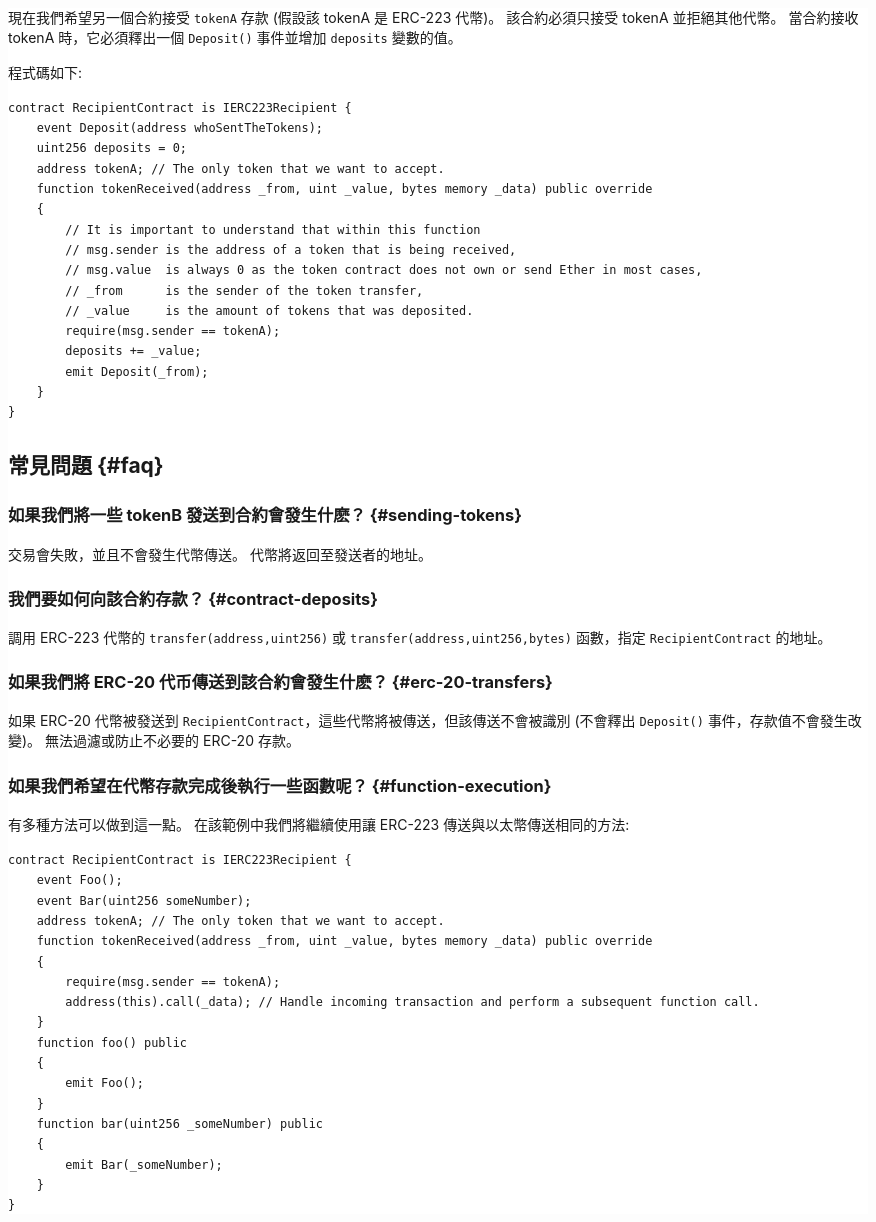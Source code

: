 
現在我們希望另一個合約接受 `tokenA` 存款 (假設該 tokenA 是 ERC-223 代幣)。 該合約必須只接受 tokenA 並拒絕其他代幣。 當合約接收 tokenA 時，它必須釋出一個 `Deposit()` 事件並增加 `deposits` 變數的值。

程式碼如下:

```solidity
contract RecipientContract is IERC223Recipient {
    event Deposit(address whoSentTheTokens);
    uint256 deposits = 0;
    address tokenA; // The only token that we want to accept.
    function tokenReceived(address _from, uint _value, bytes memory _data) public override
    {
        // It is important to understand that within this function
        // msg.sender is the address of a token that is being received,
        // msg.value  is always 0 as the token contract does not own or send Ether in most cases,
        // _from      is the sender of the token transfer,
        // _value     is the amount of tokens that was deposited.
        require(msg.sender == tokenA);
        deposits += _value;
        emit Deposit(_from);
    }
}
```

## 常見問題 {#faq}

### 如果我們將一些 tokenB 發送到合約會發生什麽？ {#sending-tokens}

交易會失敗，並且不會發生代幣傳送。 代幣將返回至發送者的地址。

### 我們要如何向該合約存款？ {#contract-deposits}

調用 ERC-223 代幣的 `transfer(address,uint256)` 或 `transfer(address,uint256,bytes)` 函數，指定 `RecipientContract` 的地址。

### 如果我們將 ERC-20 代币傳送到該合約會發生什麽？ {#erc-20-transfers}

如果 ERC-20 代幣被發送到 `RecipientContract`，這些代幣將被傳送，但該傳送不會被識別 (不會釋出 `Deposit()` 事件，存款值不會發生改變)。 無法過濾或防止不必要的 ERC-20 存款。

### 如果我們希望在代幣存款完成後執行一些函數呢？ {#function-execution}

有多種方法可以做到這一點。 在該範例中我們將繼續使用讓 ERC-223 傳送與以太幣傳送相同的方法:

```solidity
contract RecipientContract is IERC223Recipient {
    event Foo();
    event Bar(uint256 someNumber);
    address tokenA; // The only token that we want to accept.
    function tokenReceived(address _from, uint _value, bytes memory _data) public override
    {
        require(msg.sender == tokenA);
        address(this).call(_data); // Handle incoming transaction and perform a subsequent function call.
    }
    function foo() public
    {
        emit Foo();
    }
    function bar(uint256 _someNumber) public
    {
        emit Bar(_someNumber);
    }
}
```
